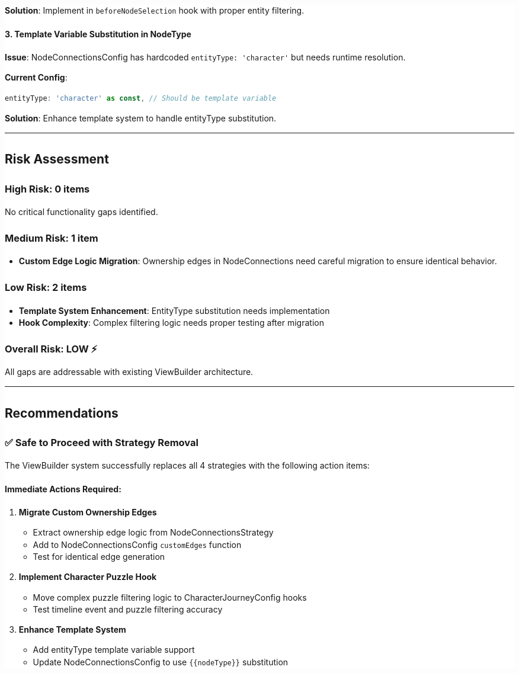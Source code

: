 **Solution**: Implement in `beforeNodeSelection` hook with proper entity filtering.

#### 3. Template Variable Substitution in NodeType
**Issue**: NodeConnectionsConfig has hardcoded `entityType: 'character'` but needs runtime resolution.

**Current Config**:
```typescript
entityType: 'character' as const, // Should be template variable
```

**Solution**: Enhance template system to handle entityType substitution.

---

## Risk Assessment

### High Risk: 0 items
No critical functionality gaps identified.

### Medium Risk: 1 item
- **Custom Edge Logic Migration**: Ownership edges in NodeConnections need careful migration to ensure identical behavior.

### Low Risk: 2 items  
- **Template System Enhancement**: EntityType substitution needs implementation
- **Hook Complexity**: Complex filtering logic needs proper testing after migration

### Overall Risk: **LOW** ⚡
All gaps are addressable with existing ViewBuilder architecture.

---

## Recommendations

### ✅ Safe to Proceed with Strategy Removal

The ViewBuilder system successfully replaces all 4 strategies with the following action items:

#### Immediate Actions Required:
1. **Migrate Custom Ownership Edges**
   - Extract ownership edge logic from NodeConnectionsStrategy
   - Add to NodeConnectionsConfig `customEdges` function
   - Test for identical edge generation

2. **Implement Character Puzzle Hook**
   - Move complex puzzle filtering logic to CharacterJourneyConfig hooks
   - Test timeline event and puzzle filtering accuracy

3. **Enhance Template System**
   - Add entityType template variable support
   - Update NodeConnectionsConfig to use `{{nodeType}}` substitution
